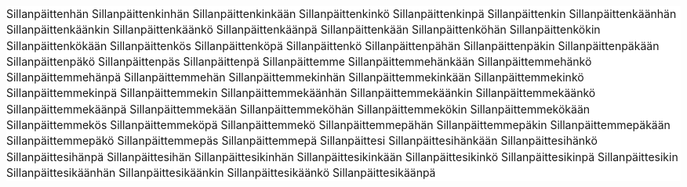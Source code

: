 Sillanpäittenhän
Sillanpäittenkinhän
Sillanpäittenkinkään
Sillanpäittenkinkö
Sillanpäittenkinpä
Sillanpäittenkin
Sillanpäittenkäänhän
Sillanpäittenkäänkin
Sillanpäittenkäänkö
Sillanpäittenkäänpä
Sillanpäittenkään
Sillanpäittenköhän
Sillanpäittenkökin
Sillanpäittenkökään
Sillanpäittenkös
Sillanpäittenköpä
Sillanpäittenkö
Sillanpäittenpähän
Sillanpäittenpäkin
Sillanpäittenpäkään
Sillanpäittenpäkö
Sillanpäittenpäs
Sillanpäittenpä
Sillanpäittemme
Sillanpäittemmehänkään
Sillanpäittemmehänkö
Sillanpäittemmehänpä
Sillanpäittemmehän
Sillanpäittemmekinhän
Sillanpäittemmekinkään
Sillanpäittemmekinkö
Sillanpäittemmekinpä
Sillanpäittemmekin
Sillanpäittemmekäänhän
Sillanpäittemmekäänkin
Sillanpäittemmekäänkö
Sillanpäittemmekäänpä
Sillanpäittemmekään
Sillanpäittemmeköhän
Sillanpäittemmekökin
Sillanpäittemmekökään
Sillanpäittemmekös
Sillanpäittemmeköpä
Sillanpäittemmekö
Sillanpäittemmepähän
Sillanpäittemmepäkin
Sillanpäittemmepäkään
Sillanpäittemmepäkö
Sillanpäittemmepäs
Sillanpäittemmepä
Sillanpäittesi
Sillanpäittesihänkään
Sillanpäittesihänkö
Sillanpäittesihänpä
Sillanpäittesihän
Sillanpäittesikinhän
Sillanpäittesikinkään
Sillanpäittesikinkö
Sillanpäittesikinpä
Sillanpäittesikin
Sillanpäittesikäänhän
Sillanpäittesikäänkin
Sillanpäittesikäänkö
Sillanpäittesikäänpä
